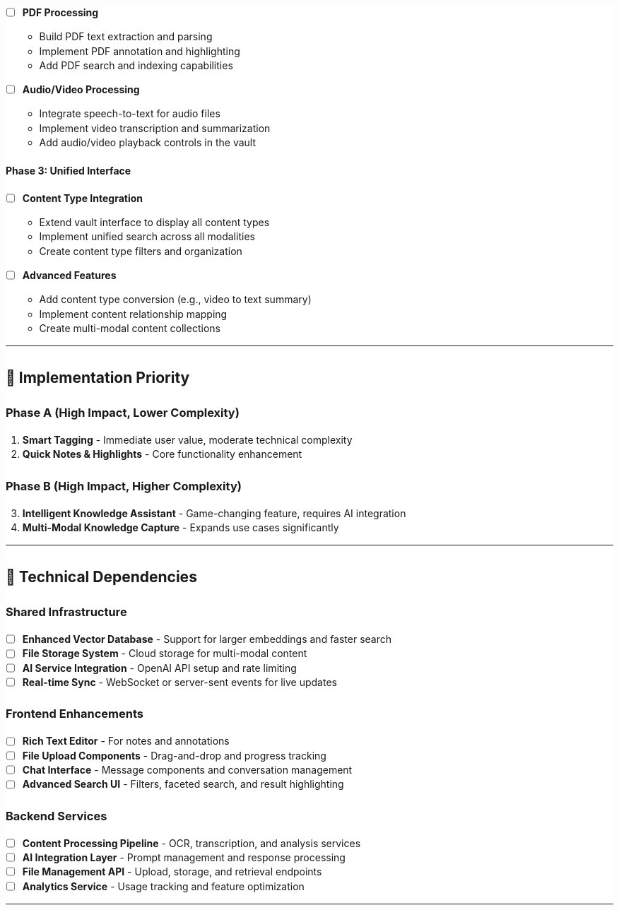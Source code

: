 - [ ] **PDF Processing**
  - Build PDF text extraction and parsing
  - Implement PDF annotation and highlighting
  - Add PDF search and indexing capabilities

- [ ] **Audio/Video Processing**
  - Integrate speech-to-text for audio files
  - Implement video transcription and summarization
  - Add audio/video playback controls in the vault

#### Phase 3: Unified Interface
- [ ] **Content Type Integration**
  - Extend vault interface to display all content types
  - Implement unified search across all modalities
  - Create content type filters and organization

- [ ] **Advanced Features**
  - Add content type conversion (e.g., video to text summary)
  - Implement content relationship mapping
  - Create multi-modal content collections

---

## 🚀 Implementation Priority

### Phase A (High Impact, Lower Complexity)
1. **Smart Tagging** - Immediate user value, moderate technical complexity
2. **Quick Notes & Highlights** - Core functionality enhancement

### Phase B (High Impact, Higher Complexity)
3. **Intelligent Knowledge Assistant** - Game-changing feature, requires AI integration
4. **Multi-Modal Knowledge Capture** - Expands use cases significantly

---

## 🔧 Technical Dependencies

### Shared Infrastructure
- [ ] **Enhanced Vector Database** - Support for larger embeddings and faster search
- [ ] **File Storage System** - Cloud storage for multi-modal content
- [ ] **AI Service Integration** - OpenAI API setup and rate limiting
- [ ] **Real-time Sync** - WebSocket or server-sent events for live updates

### Frontend Enhancements
- [ ] **Rich Text Editor** - For notes and annotations
- [ ] **File Upload Components** - Drag-and-drop and progress tracking
- [ ] **Chat Interface** - Message components and conversation management
- [ ] **Advanced Search UI** - Filters, faceted search, and result highlighting

### Backend Services
- [ ] **Content Processing Pipeline** - OCR, transcription, and analysis services
- [ ] **AI Integration Layer** - Prompt management and response processing
- [ ] **File Management API** - Upload, storage, and retrieval endpoints
- [ ] **Analytics Service** - Usage tracking and feature optimization

---